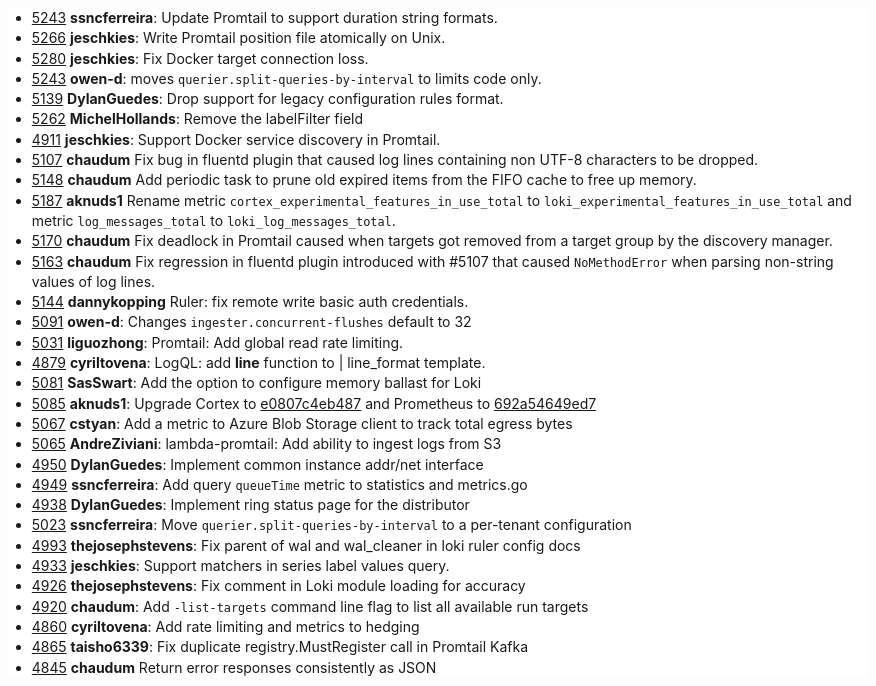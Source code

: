 * [5243](https://github.com/grafana/loki/pull/5290) **ssncferreira**: Update Promtail to support duration string formats.
* [5266](https://github.com/grafana/loki/pull/5266) **jeschkies**: Write Promtail position file atomically on Unix.
* [5280](https://github.com/grafana/loki/pull/5280) **jeschkies**: Fix Docker target connection loss.
* [5243](https://github.com/grafana/loki/pull/5243) **owen-d**: moves `querier.split-queries-by-interval` to limits code only.
* [5139](https://github.com/grafana/loki/pull/5139) **DylanGuedes**: Drop support for legacy configuration rules format.
* [5262](https://github.com/grafana/loki/pull/5262) **MichelHollands**: Remove the labelFilter field
* [4911](https://github.com/grafana/loki/pull/4911) **jeschkies**: Support Docker service discovery in Promtail.
* [5107](https://github.com/grafana/loki/pull/5107) **chaudum** Fix bug in fluentd plugin that caused log lines containing non UTF-8 characters to be dropped.
* [5148](https://github.com/grafana/loki/pull/5148) **chaudum** Add periodic task to prune old expired items from the FIFO cache to free up memory.
* [5187](https://github.com/grafana/loki/pull/5187) **aknuds1** Rename metric `cortex_experimental_features_in_use_total` to `loki_experimental_features_in_use_total` and metric `log_messages_total` to `loki_log_messages_total`.
* [5170](https://github.com/grafana/loki/pull/5170) **chaudum** Fix deadlock in Promtail caused when targets got removed from a target group by the discovery manager.
* [5163](https://github.com/grafana/loki/pull/5163) **chaudum** Fix regression in fluentd plugin introduced with #5107 that caused `NoMethodError` when parsing non-string values of log lines.
* [5144](https://github.com/grafana/loki/pull/5144) **dannykopping** Ruler: fix remote write basic auth credentials.
* [5091](https://github.com/grafana/loki/pull/5091) **owen-d**: Changes `ingester.concurrent-flushes` default to 32
* [5031](https://github.com/grafana/loki/pull/5031) **liguozhong**: Promtail: Add global read rate limiting.
* [4879](https://github.com/grafana/loki/pull/4879) **cyriltovena**: LogQL: add __line__ function to | line_format template.
* [5081](https://github.com/grafana/loki/pull/5081) **SasSwart**: Add the option to configure memory ballast for Loki
* [5085](https://github.com/grafana/loki/pull/5085) **aknuds1**: Upgrade Cortex to [e0807c4eb487](https://github.com/cortexproject/cortex/compare/4e9fc3a2b5ab..e0807c4eb487) and Prometheus to [692a54649ed7](https://github.com/prometheus/prometheus/compare/2a3d62ac8456..692a54649ed7)
* [5067](https://github.com/grafana/loki/pull/5057) **cstyan**: Add a metric to Azure Blob Storage client to track total egress bytes
* [5065](https://github.com/grafana/loki/pull/5065) **AndreZiviani**: lambda-promtail: Add ability to ingest logs from S3
* [4950](https://github.com/grafana/loki/pull/4950) **DylanGuedes**: Implement common instance addr/net interface
* [4949](https://github.com/grafana/loki/pull/4949) **ssncferreira**: Add query `queueTime` metric to statistics and metrics.go
* [4938](https://github.com/grafana/loki/pull/4938) **DylanGuedes**: Implement ring status page for the distributor
* [5023](https://github.com/grafana/loki/pull/5023) **ssncferreira**: Move `querier.split-queries-by-interval` to a per-tenant configuration
* [4993](https://github.com/grafana/loki/pull/4926) **thejosephstevens**: Fix parent of wal and wal_cleaner in loki ruler config docs
* [4933](https://github.com/grafana/loki/pull/4933) **jeschkies**: Support matchers in series label values query.
* [4926](https://github.com/grafana/loki/pull/4926) **thejosephstevens**: Fix comment in Loki module loading for accuracy
* [4920](https://github.com/grafana/loki/pull/4920) **chaudum**: Add `-list-targets` command line flag to list all available run targets
* [4860](https://github.com/grafana/loki/pull/4860) **cyriltovena**: Add rate limiting and metrics to hedging
* [4865](https://github.com/grafana/loki/pull/4865) **taisho6339**: Fix duplicate registry.MustRegister call in Promtail Kafka
* [4845](https://github.com/grafana/loki/pull/4845) **chaudum** Return error responses consistently as JSON
